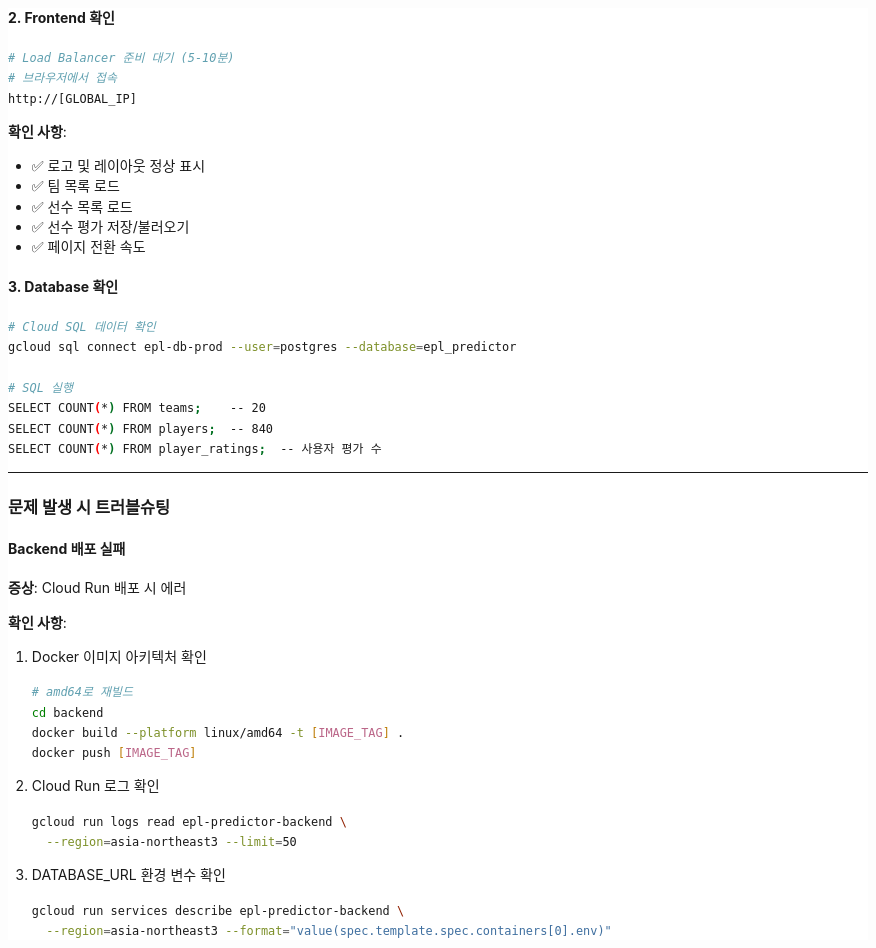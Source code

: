 #### 2. Frontend 확인

```bash
# Load Balancer 준비 대기 (5-10분)
# 브라우저에서 접속
http://[GLOBAL_IP]
```

**확인 사항**:
- ✅ 로고 및 레이아웃 정상 표시
- ✅ 팀 목록 로드
- ✅ 선수 목록 로드
- ✅ 선수 평가 저장/불러오기
- ✅ 페이지 전환 속도

#### 3. Database 확인

```bash
# Cloud SQL 데이터 확인
gcloud sql connect epl-db-prod --user=postgres --database=epl_predictor

# SQL 실행
SELECT COUNT(*) FROM teams;    -- 20
SELECT COUNT(*) FROM players;  -- 840
SELECT COUNT(*) FROM player_ratings;  -- 사용자 평가 수
```

---

### 문제 발생 시 트러블슈팅

#### Backend 배포 실패

**증상**: Cloud Run 배포 시 에러

**확인 사항**:
1. Docker 이미지 아키텍처 확인
   ```bash
   # amd64로 재빌드
   cd backend
   docker build --platform linux/amd64 -t [IMAGE_TAG] .
   docker push [IMAGE_TAG]
   ```

2. Cloud Run 로그 확인
   ```bash
   gcloud run logs read epl-predictor-backend \
     --region=asia-northeast3 --limit=50
   ```

3. DATABASE_URL 환경 변수 확인
   ```bash
   gcloud run services describe epl-predictor-backend \
     --region=asia-northeast3 --format="value(spec.template.spec.containers[0].env)"
   ```
